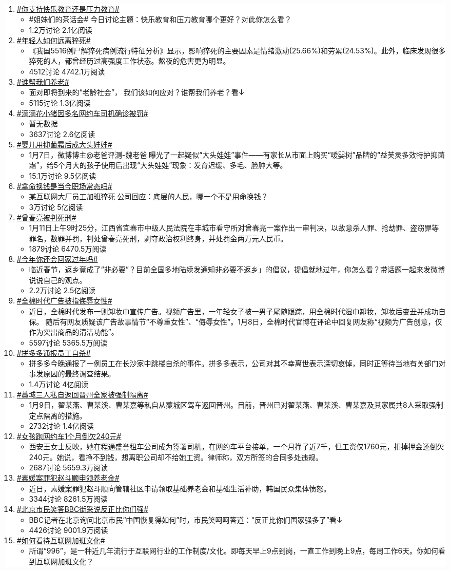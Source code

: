 1. [#你支持快乐教育还是压力教育#](https://s.weibo.com/weibo?q=%23%E4%BD%A0%E6%94%AF%E6%8C%81%E5%BF%AB%E4%B9%90%E6%95%99%E8%82%B2%E8%BF%98%E6%98%AF%E5%8E%8B%E5%8A%9B%E6%95%99%E8%82%B2%23)
    - #姐妹们的茶话会# 今日讨论主题：快乐教育和压力教育哪个更好？对此你怎么看？
    - 1.2万讨论 2.1亿阅读
1. [#年轻人如何远离猝死#](https://s.weibo.com/weibo?q=%23%E5%B9%B4%E8%BD%BB%E4%BA%BA%E5%A6%82%E4%BD%95%E8%BF%9C%E7%A6%BB%E7%8C%9D%E6%AD%BB%23)
    - 《我国5516例尸解猝死病例流行特征分析》显示，影响猝死的主要因素是情绪激动(25.66%)和劳累(24.53%)。此外，临床发现很多猝死的人，都曾经历过高强度工作状态。熬夜的危害更为明显。
    - 4512讨论 4742.1万阅读
1. [#谁帮我们养老#](https://s.weibo.com/weibo?q=%23%E8%B0%81%E5%B8%AE%E6%88%91%E4%BB%AC%E5%85%BB%E8%80%81%23)
    - 面对即将到来的“老龄社会”， 我们该如何应对？谁帮我们养老？看↓
    - 5115讨论 1.3亿阅读
1. [#滴滴花小猪因多名网约车司机确诊被罚#](https://s.weibo.com/weibo?q=%23%E6%BB%B4%E6%BB%B4%E8%8A%B1%E5%B0%8F%E7%8C%AA%E5%9B%A0%E5%A4%9A%E5%90%8D%E7%BD%91%E7%BA%A6%E8%BD%A6%E5%8F%B8%E6%9C%BA%E7%A1%AE%E8%AF%8A%E8%A2%AB%E7%BD%9A%23)
    - 暂无数据
    - 3637讨论 2.6亿阅读
1. [#婴儿用抑菌霜后成大头娃娃#](https://s.weibo.com/weibo?q=%23%E5%A9%B4%E5%84%BF%E7%94%A8%E6%8A%91%E8%8F%8C%E9%9C%9C%E5%90%8E%E6%88%90%E5%A4%A7%E5%A4%B4%E5%A8%83%E5%A8%83%23)
    - 1月7日，微博博主@老爸评测-魏老爸 曝光了一起疑似“大头娃娃”事件——有家长从市面上购买“嗳婴树”品牌的“益芙灵多效特护抑菌霜”，给5个月大的孩子使用后出现“大头娃娃”现象：发育迟缓、多毛、脸肿大等。
    - 15.1万讨论 9.5亿阅读
1. [#拿命换钱是当今职场常态吗#](https://s.weibo.com/weibo?q=%23%E6%8B%BF%E5%91%BD%E6%8D%A2%E9%92%B1%E6%98%AF%E5%BD%93%E4%BB%8A%E8%81%8C%E5%9C%BA%E5%B8%B8%E6%80%81%E5%90%97%23)
    - 某互联网大厂员工加班猝死 公司回应：底层的人民，哪一个不是用命换钱？
    - 3万讨论 5亿阅读
1. [#曾春亮被判死刑#](https://s.weibo.com/weibo?q=%23%E6%9B%BE%E6%98%A5%E4%BA%AE%E8%A2%AB%E5%88%A4%E6%AD%BB%E5%88%91%23)
    - 1月11日上午9时25分，江西省宜春市中级人民法院在丰城市看守所对曾春亮一案作出一审判决，以故意杀人罪、抢劫罪、盗窃罪等罪名，数罪并罚，判处曾春亮死刑，剥夺政治权利终身，并处罚金两万元人民币。
    - 1879讨论 6470.5万阅读
1. [#今年你还会回家过年吗#](https://s.weibo.com/weibo?q=%23%E4%BB%8A%E5%B9%B4%E4%BD%A0%E8%BF%98%E4%BC%9A%E5%9B%9E%E5%AE%B6%E8%BF%87%E5%B9%B4%E5%90%97%23)
    - 临近春节，返乡竟成了“非必要”？目前全国多地陆续发通知非必要不返乡」的倡议，提倡就地过年，你怎么看？带话题一起来发微博说说自己的观点。
    - 2.2万讨论 2.5亿阅读
1. [#全棉时代广告被指侮辱女性#](https://s.weibo.com/weibo?q=%23%E5%85%A8%E6%A3%89%E6%97%B6%E4%BB%A3%E5%B9%BF%E5%91%8A%E8%A2%AB%E6%8C%87%E4%BE%AE%E8%BE%B1%E5%A5%B3%E6%80%A7%23)
    - 近日，全棉时代发布一则卸妆巾宣传广告。视频广告里，一年轻女子被一男子尾随跟踪，用全棉时代湿巾卸妆，卸妆后变丑并成功自保。 随后有网友质疑该广告故事情节“不尊重女性”、“侮辱女性”。1月8日，全棉时代官博在评论中回复网友称“视频为广告创意，仅作为突出商品的清洁功能”。
    - 5597讨论 5365.5万阅读
1. [#拼多多通报员工自杀#](https://s.weibo.com/weibo?q=%23%E6%8B%BC%E5%A4%9A%E5%A4%9A%E9%80%9A%E6%8A%A5%E5%91%98%E5%B7%A5%E8%87%AA%E6%9D%80%23)
    - 拼多多今晚通报了一例员工在长沙家中跳楼自杀的事件。拼多多表示，公司对其不幸离世表示深切哀悼，同时正等待当地有关部门对事发原因的最终调查结果。
    - 1.4万讨论 4亿阅读
1. [#藁城三人私自返回晋州全家被强制隔离#](https://s.weibo.com/weibo?q=%23%E8%97%81%E5%9F%8E%E4%B8%89%E4%BA%BA%E7%A7%81%E8%87%AA%E8%BF%94%E5%9B%9E%E6%99%8B%E5%B7%9E%E5%85%A8%E5%AE%B6%E8%A2%AB%E5%BC%BA%E5%88%B6%E9%9A%94%E7%A6%BB%23)
    - 1月9日，翟某燕、曹某溪、曹某嘉等私自从藁城区驾车返回晋州。目前，晋州已对翟某燕、曹某溪、曹某嘉及其家属共8人采取强制定点隔离的措施。
    - 2732讨论 1.4亿阅读
1. [#女孩跑网约车1个月倒欠240元#](https://s.weibo.com/weibo?q=%23%E5%A5%B3%E5%AD%A9%E8%B7%91%E7%BD%91%E7%BA%A6%E8%BD%A61%E4%B8%AA%E6%9C%88%E5%80%92%E6%AC%A0240%E5%85%83%23)
    - 西安王女士反映，她在程通盛誉租车公司成为签署司机，在网约车平台接单，一个月挣了近7千，但工资仅1760元，扣掉押金还倒欠240元。她说，看挣不到钱，想离职公司却不给她工资。律师称，双方所签的合同多处违规。
    - 2687讨论 5659.3万阅读
1. [#素媛案罪犯赵斗顺申领养老金#](https://s.weibo.com/weibo?q=%23%E7%B4%A0%E5%AA%9B%E6%A1%88%E7%BD%AA%E7%8A%AF%E8%B5%B5%E6%96%97%E9%A1%BA%E7%94%B3%E9%A2%86%E5%85%BB%E8%80%81%E9%87%91%23)
    - 近日，素媛案罪犯赵斗顺向管辖社区申请领取基础养老金和基础生活补助，韩国民众集体愤怒。
    - 3344讨论 8261.5万阅读
1. [#北京市民笑答BBC街采说反正比你们强#](https://s.weibo.com/weibo?q=%23%E5%8C%97%E4%BA%AC%E5%B8%82%E6%B0%91%E7%AC%91%E7%AD%94BBC%E8%A1%97%E9%87%87%E8%AF%B4%E5%8F%8D%E6%AD%A3%E6%AF%94%E4%BD%A0%E4%BB%AC%E5%BC%BA%23)
    - BBC记者在北京询问北京市民“中国恢复得如何”时，市民笑呵呵答道：“反正比你们国家强多了”看↓
    - 4426讨论 9001.9万阅读
1. [#如何看待互联网加班文化#](https://s.weibo.com/weibo?q=%23%E5%A6%82%E4%BD%95%E7%9C%8B%E5%BE%85%E4%BA%92%E8%81%94%E7%BD%91%E5%8A%A0%E7%8F%AD%E6%96%87%E5%8C%96%23)
    - 所谓“996”，是一种近几年流行于互联网行业的工作制度/文化。即每天早上9点到岗，一直工作到晚上9点，每周工作6天。你如何看到互联网加班文化？